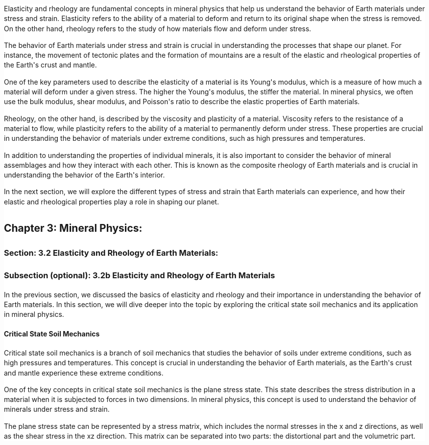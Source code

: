 Elasticity and rheology are fundamental concepts in mineral physics that help us understand the behavior of Earth materials under stress and strain. Elasticity refers to the ability of a material to deform and return to its original shape when the stress is removed. On the other hand, rheology refers to the study of how materials flow and deform under stress.

The behavior of Earth materials under stress and strain is crucial in understanding the processes that shape our planet. For instance, the movement of tectonic plates and the formation of mountains are a result of the elastic and rheological properties of the Earth's crust and mantle.

One of the key parameters used to describe the elasticity of a material is its Young's modulus, which is a measure of how much a material will deform under a given stress. The higher the Young's modulus, the stiffer the material. In mineral physics, we often use the bulk modulus, shear modulus, and Poisson's ratio to describe the elastic properties of Earth materials.

Rheology, on the other hand, is described by the viscosity and plasticity of a material. Viscosity refers to the resistance of a material to flow, while plasticity refers to the ability of a material to permanently deform under stress. These properties are crucial in understanding the behavior of materials under extreme conditions, such as high pressures and temperatures.

In addition to understanding the properties of individual minerals, it is also important to consider the behavior of mineral assemblages and how they interact with each other. This is known as the composite rheology of Earth materials and is crucial in understanding the behavior of the Earth's interior.

In the next section, we will explore the different types of stress and strain that Earth materials can experience, and how their elastic and rheological properties play a role in shaping our planet.


## Chapter 3: Mineral Physics:

### Section: 3.2 Elasticity and Rheology of Earth Materials:

### Subsection (optional): 3.2b Elasticity and Rheology of Earth Materials

In the previous section, we discussed the basics of elasticity and rheology and their importance in understanding the behavior of Earth materials. In this section, we will dive deeper into the topic by exploring the critical state soil mechanics and its application in mineral physics.

#### Critical State Soil Mechanics

Critical state soil mechanics is a branch of soil mechanics that studies the behavior of soils under extreme conditions, such as high pressures and temperatures. This concept is crucial in understanding the behavior of Earth materials, as the Earth's crust and mantle experience these extreme conditions.

One of the key concepts in critical state soil mechanics is the plane stress state. This state describes the stress distribution in a material when it is subjected to forces in two dimensions. In mineral physics, this concept is used to understand the behavior of minerals under stress and strain.

The plane stress state can be represented by a stress matrix, which includes the normal stresses in the x and z directions, as well as the shear stress in the xz direction. This matrix can be separated into two parts: the distortional part and the volumetric part.
